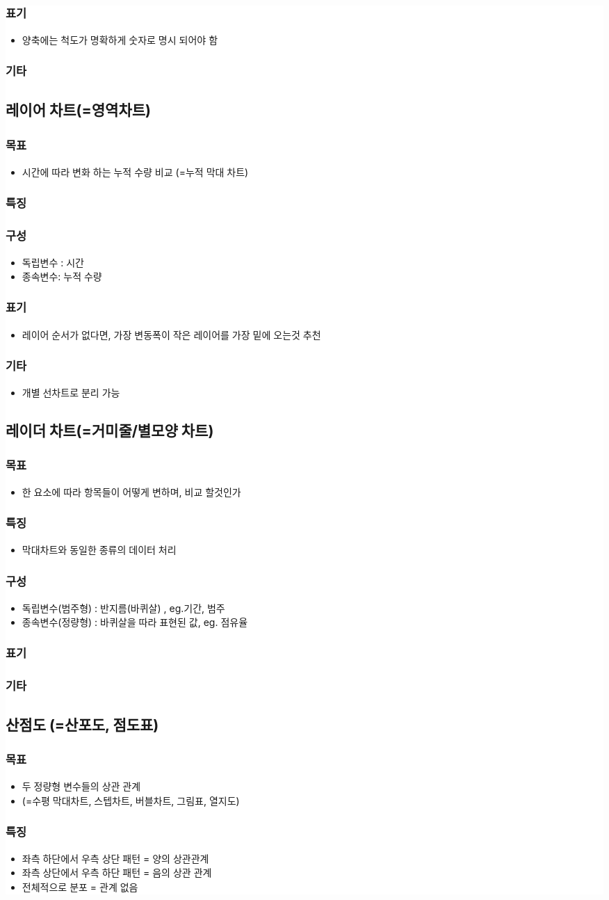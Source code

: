 ### 표기
* 양축에는 척도가 명확하게 숫자로 명시 되어야 함

### 기타

## 레이어 차트(=영역차트)
### 목표
* 시간에 따라 변화 하는 누적 수량 비교 (=누적 막대 차트)

### 특징

### 구성
* 독립변수 : 시간
* 종속변수: 누적 수량

### 표기
* 레이어 순서가 없다면, 가장 변동폭이 작은 레이어를 가장 밑에 오는것 추천

### 기타
* 개별 선차트로 분리 가능

## 레이더 차트(=거미줄/별모양 차트)
### 목표
* 한 요소에 따라 항목들이 어떻게 변하며, 비교 할것인가

### 특징
* 막대차트와 동일한 종류의 데이터 처리

### 구성
* 독립변수(범주형) : 반지름(바퀴살) , eg.기간, 범주
* 종속변수(정량형) : 바퀴살을 따라 표현된 값, eg. 점유율

### 표기

### 기타

## 산점도 (=산포도, 점도표)
### 목표
* 두 정량형 변수들의 상관 관계
* (=수평 막대차트, 스텝차트, 버블차트, 그림표, 열지도)

### 특징
* 좌측 하단에서 우측 상단 패턴 = 양의 상관관계
* 좌측 상단에서 우측 하단 패턴 = 음의 상관 관계
* 전체적으로 분포 = 관계 없음
